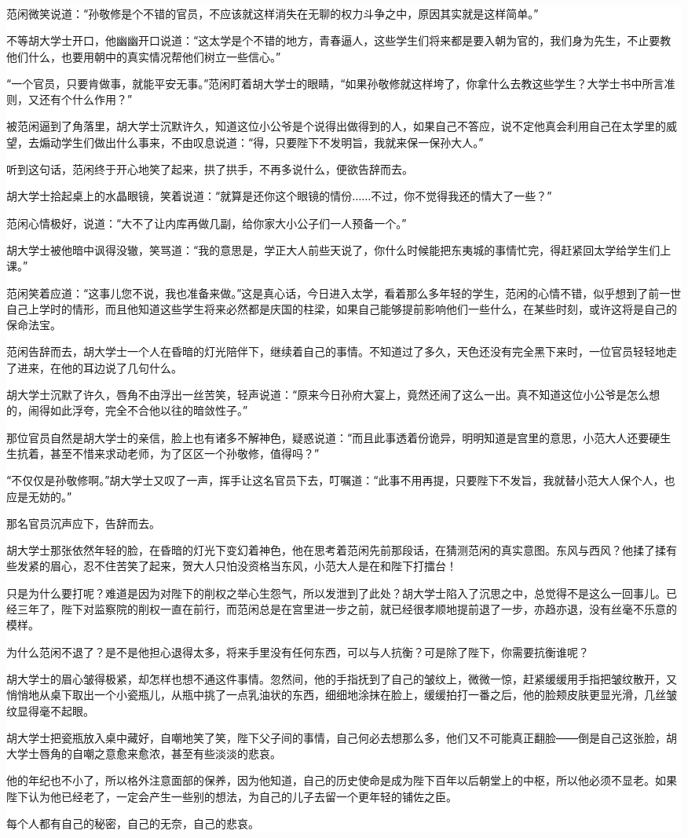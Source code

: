 范闲微笑说道：“孙敬修是个不错的官员，不应该就这样消失在无聊的权力斗争之中，原因其实就是这样简单。”

不等胡大学士开口，他幽幽开口说道：“这太学是个不错的地方，青春逼人，这些学生们将来都是要入朝为官的，我们身为先生，不止要教他们什么，也要用朝中的真实情况帮他们树立一些信心。”

“一个官员，只要肯做事，就能平安无事。”范闲盯着胡大学士的眼睛，“如果孙敬修就这样垮了，你拿什么去教这些学生？大学士书中所言准则，又还有个什么作用？”

被范闲逼到了角落里，胡大学士沉默许久，知道这位小公爷是个说得出做得到的人，如果自己不答应，说不定他真会利用自己在太学里的威望，去煽动学生们做出什么事来，不由叹息说道：“得，只要陛下不发明旨，我就来保一保孙大人。”

听到这句话，范闲终于开心地笑了起来，拱了拱手，不再多说什么，便欲告辞而去。

胡大学士拾起桌上的水晶眼镜，笑着说道：“就算是还你这个眼镜的情份……不过，你不觉得我还的情大了一些？”

范闲心情极好，说道：“大不了让内库再做几副，给你家大小公子们一人预备一个。”

胡大学士被他暗中讽得没辙，笑骂道：“我的意思是，学正大人前些天说了，你什么时候能把东夷城的事情忙完，得赶紧回太学给学生们上课。”

范闲笑着应道：“这事儿您不说，我也准备来做。”这是真心话，今日进入太学，看着那么多年轻的学生，范闲的心情不错，似乎想到了前一世自己上学时的情形，而且他知道这些学生将来必然都是庆国的柱梁，如果自己能够提前影响他们一些什么，在某些时刻，或许这将是自己的保命法宝。

范闲告辞而去，胡大学士一个人在昏暗的灯光陪伴下，继续着自己的事情。不知道过了多久，天色还没有完全黑下来时，一位官员轻轻地走了进来，在他的耳边说了几句什么。

胡大学士沉默了许久，唇角不由浮出一丝苦笑，轻声说道：“原来今日孙府大宴上，竟然还闹了这么一出。真不知道这位小公爷是怎么想的，闹得如此浮夸，完全不合他以往的暗敛性子。”

那位官员自然是胡大学士的亲信，脸上也有诸多不解神色，疑惑说道：“而且此事透着份诡异，明明知道是宫里的意思，小范大人还要硬生生抗着，甚至不惜来求动老师，为了区区一个孙敬修，值得吗？”

“不仅仅是孙敬修啊。”胡大学士又叹了一声，挥手让这名官员下去，叮嘱道：“此事不用再提，只要陛下不发旨，我就替小范大人保个人，也应是无妨的。”

那名官员沉声应下，告辞而去。

胡大学士那张依然年轻的脸，在昏暗的灯光下变幻着神色，他在思考着范闲先前那段话，在猜测范闲的真实意图。东风与西风？他揉了揉有些发紧的眉心，忍不住苦笑了起来，贺大人只怕没资格当东风，小范大人是在和陛下打擂台！

只是为什么要打呢？难道是因为对陛下的削权之举心生怨气，所以发泄到了此处？胡大学士陷入了沉思之中，总觉得不是这么一回事儿。已经三年了，陛下对监察院的削权一直在前行，而范闲总是在宫里进一步之前，就已经很孝顺地提前退了一步，亦趋亦退，没有丝毫不乐意的模样。

为什么范闲不退了？是不是他担心退得太多，将来手里没有任何东西，可以与人抗衡？可是除了陛下，你需要抗衡谁呢？

胡大学士的眉心皱得极紧，却怎样也想不通这件事情。忽然间，他的手指抚到了自己的皱纹上，微微一惊，赶紧缓缓用手指把皱纹散开，又悄悄地从桌下取出一个小瓷瓶儿，从瓶中挑了一点乳油状的东西，细细地涂抹在脸上，缓缓拍打一番之后，他的脸颊皮肤更显光滑，几丝皱纹显得毫不起眼。

胡大学士把瓷瓶放入桌中藏好，自嘲地笑了笑，陛下父子间的事情，自己何必去想那么多，他们又不可能真正翻脸——倒是自己这张脸，胡大学士唇角的自嘲之意愈来愈浓，甚至有些淡淡的悲哀。

他的年纪也不小了，所以格外注意面部的保养，因为他知道，自己的历史使命是成为陛下百年以后朝堂上的中枢，所以他必须不显老。如果陛下认为他已经老了，一定会产生一些别的想法，为自己的儿子去留一个更年轻的铺佐之臣。

每个人都有自己的秘密，自己的无奈，自己的悲哀。

